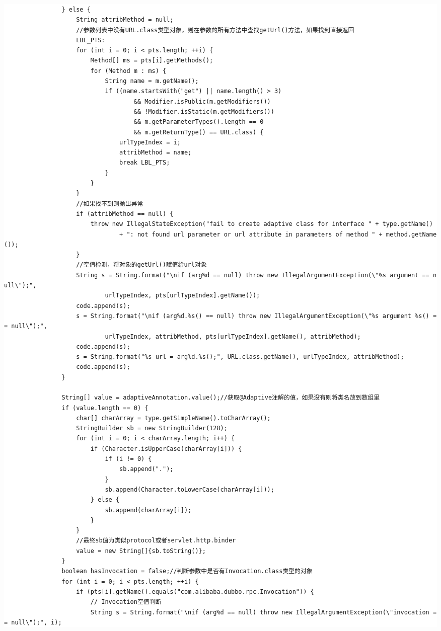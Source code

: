 ```
                } else {
                    String attribMethod = null;
                    //参数列表中没有URL.class类型对象，则在参数的所有方法中查找getUrl()方法，如果找到直接返回
                    LBL_PTS:
                    for (int i = 0; i < pts.length; ++i) {
                        Method[] ms = pts[i].getMethods();
                        for (Method m : ms) {
                            String name = m.getName();
                            if ((name.startsWith("get") || name.length() > 3)
                                    && Modifier.isPublic(m.getModifiers())
                                    && !Modifier.isStatic(m.getModifiers())
                                    && m.getParameterTypes().length == 0
                                    && m.getReturnType() == URL.class) {
                                urlTypeIndex = i;
                                attribMethod = name;
                                break LBL_PTS;
                            }
                        }
                    }
                    //如果找不到则抛出异常
                    if (attribMethod == null) {
                        throw new IllegalStateException("fail to create adaptive class for interface " + type.getName()
                                + ": not found url parameter or url attribute in parameters of method " + method.getName());
                    }
                    //空值检测，将对象的getUrl()赋值给url对象
                    String s = String.format("\nif (arg%d == null) throw new IllegalArgumentException(\"%s argument == null\");",
                            urlTypeIndex, pts[urlTypeIndex].getName());
                    code.append(s);
                    s = String.format("\nif (arg%d.%s() == null) throw new IllegalArgumentException(\"%s argument %s() == null\");",
                            urlTypeIndex, attribMethod, pts[urlTypeIndex].getName(), attribMethod);
                    code.append(s);
                    s = String.format("%s url = arg%d.%s();", URL.class.getName(), urlTypeIndex, attribMethod);
                    code.append(s);
                }

                String[] value = adaptiveAnnotation.value();//获取@Adaptive注解的值，如果没有则将类名放到数组里
                if (value.length == 0) {
                    char[] charArray = type.getSimpleName().toCharArray();
                    StringBuilder sb = new StringBuilder(128);
                    for (int i = 0; i < charArray.length; i++) {
                        if (Character.isUpperCase(charArray[i])) {
                            if (i != 0) {
                                sb.append(".");
                            }
                            sb.append(Character.toLowerCase(charArray[i]));
                        } else {
                            sb.append(charArray[i]);
                        }
                    }
                    //最终sb值为类似protocol或者servlet.http.binder
                    value = new String[]{sb.toString()};
                }
                boolean hasInvocation = false;//判断参数中是否有Invocation.class类型的对象
                for (int i = 0; i < pts.length; ++i) {
                    if (pts[i].getName().equals("com.alibaba.dubbo.rpc.Invocation")) {
                        // Invocation空值判断
                        String s = String.format("\nif (arg%d == null) throw new IllegalArgumentException(\"invocation == null\");", i);
```